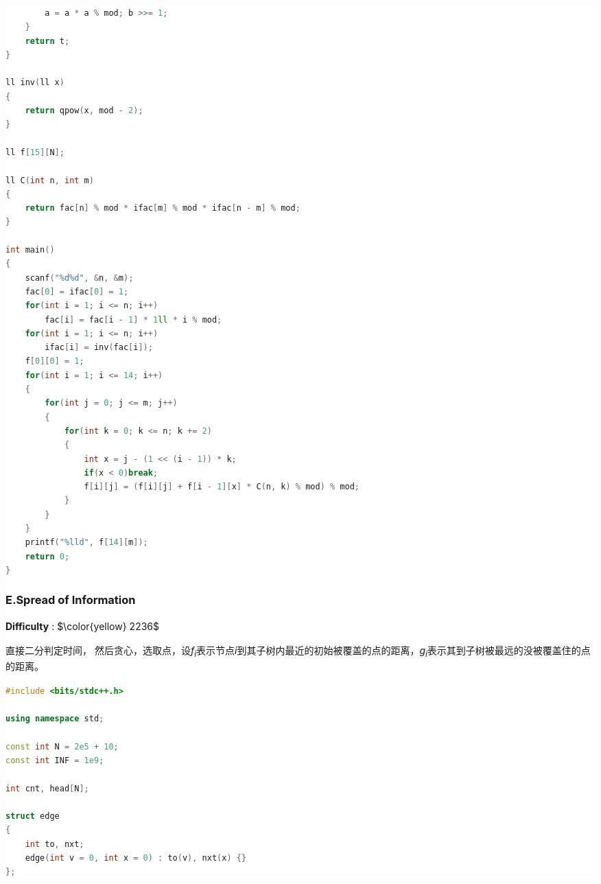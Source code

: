 ~~~c++
        a = a * a % mod; b >>= 1;
    }
    return t;
}

ll inv(ll x)
{
    return qpow(x, mod - 2);
}

ll f[15][N];

ll C(int n, int m)
{
    return fac[n] % mod * ifac[m] % mod * ifac[n - m] % mod;
}

int main()
{
    scanf("%d%d", &n, &m);
    fac[0] = ifac[0] = 1;
    for(int i = 1; i <= n; i++)
        fac[i] = fac[i - 1] * 1ll * i % mod;
    for(int i = 1; i <= n; i++)
        ifac[i] = inv(fac[i]);
    f[0][0] = 1;
    for(int i = 1; i <= 14; i++)
    {
        for(int j = 0; j <= m; j++)
        {
            for(int k = 0; k <= n; k += 2)
            {
                int x = j - (1 << (i - 1)) * k;
                if(x < 0)break;
                f[i][j] = (f[i][j] + f[i - 1][x] * C(n, k) % mod) % mod;
            }
        }
    }
    printf("%lld", f[14][m]);
    return 0;
}
~~~

### E.Spread of Information

**Difficulty** : $\color{yellow} 2236$

直接二分判定时间， 然后贪心，选取点，设$f_i$表示节点$i$到其子树内最近的初始被覆盖的点的距离，$g_i$表示其到子树被最远的没被覆盖住的点的距离。

~~~c++
#include <bits/stdc++.h>

using namespace std;

const int N = 2e5 + 10;
const int INF = 1e9;

int cnt, head[N];

struct edge
{
    int to, nxt;
    edge(int v = 0, int x = 0) : to(v), nxt(x) {}
};
~~~